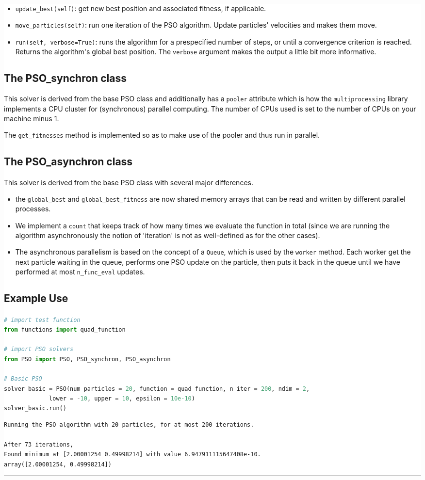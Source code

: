 - `update_best(self)`: get new best position and associated fitness, if applicable.

- `move_particles(self)`: run one iteration of the PSO algorithm. Update particles' velocities and makes them move.

- `run(self, verbose=True)`: runs the algorithm for a prespecified number of steps, or until a convergence criterion is reached. Returns the algorithm's global best position. The `verbose` argument makes the output a little bit more informative.

## The PSO_synchron class

This solver is derived from the base PSO class and additionally has a `pooler` attribute which is how the `multiprocessing` library implements a CPU cluster for (synchronous) parallel computing. The number of CPUs used is set to the number of CPUs on your machine minus 1.

The `get_fitnesses` method is implemented so as to make use of the pooler and thus run in parallel.

## The PSO_asynchron class

This solver is derived from the base PSO class with several major differences.

- the `global_best` and `global_best_fitness` are now shared memory arrays that can be read and written by different parallel processes.

- We implement a `count` that keeps track of how many times we evaluate the function in total (since we are running the algorithm asynchronously the notion of 'iteration' is not as well-defined as for the other cases).

- The asynchronous parallelism is based on the concept of a `Queue`, which is used by the `worker` method. Each worker get the next particle waiting in the queue, performs one PSO update on the particle, then puts it back in the queue until we have performed at most `n_func_eval` updates.

## Example Use

```python
# import test function
from functions import quad_function

# import PSO solvers
from PSO import PSO, PSO_synchron, PSO_asynchron

# Basic PSO
solver_basic = PSO(num_particles = 20, function = quad_function, n_iter = 200, ndim = 2,
             lower = -10, upper = 10, epsilon = 10e-10)
solver_basic.run()
```

```
Running the PSO algorithm with 20 particles, for at most 200 iterations.

After 73 iterations,
Found minimum at [2.00001254 0.49998214] with value 6.947911115647408e-10.
array([2.00001254, 0.49998214])
```
---
